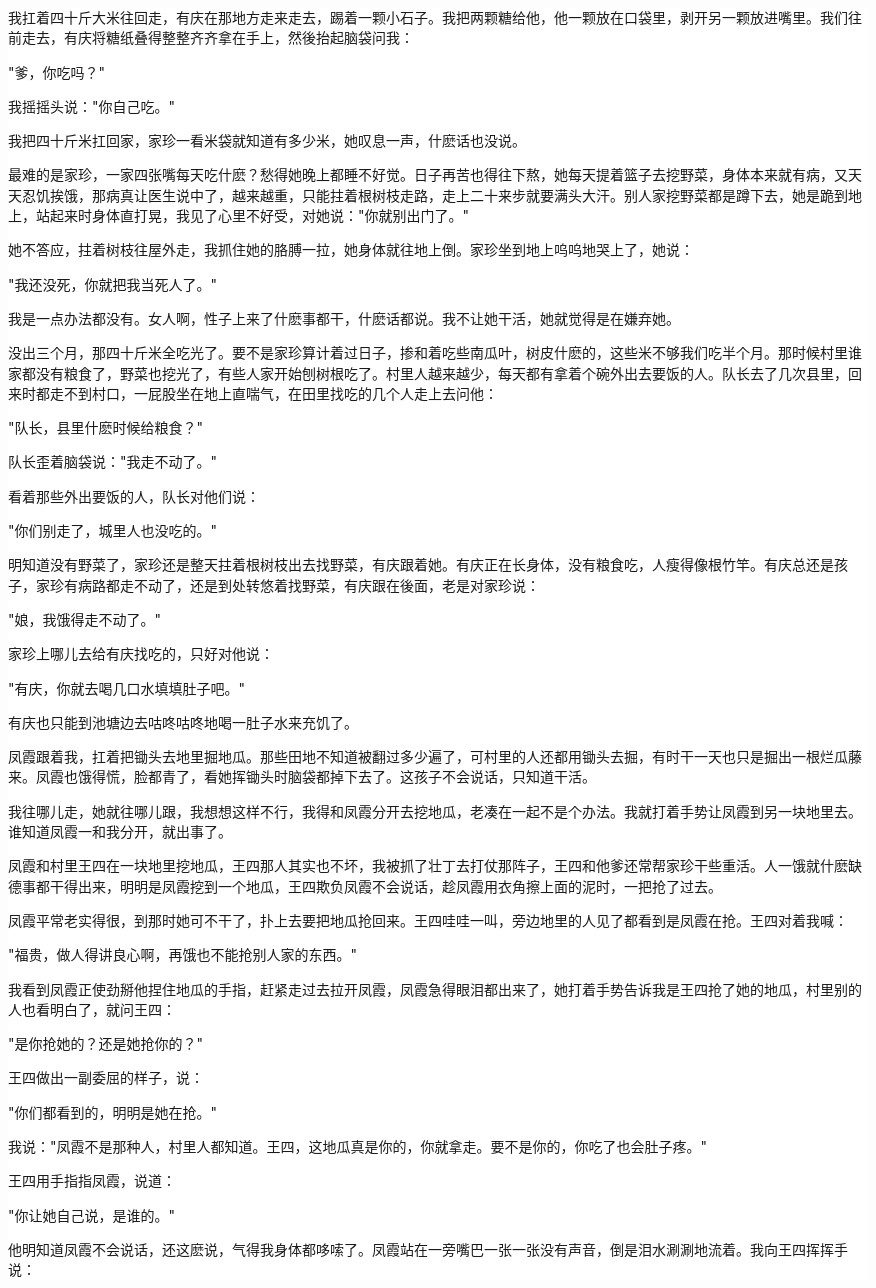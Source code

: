 我扛着四十斤大米往回走，有庆在那地方走来走去，踢着一颗小石子。我把两颗糖给他，他一颗放在口袋里，剥开另一颗放进嘴里。我们往前走去，有庆将糖纸叠得整整齐齐拿在手上，然後抬起脑袋问我：

"爹，你吃吗？"

我摇摇头说："你自己吃。"

我把四十斤米扛回家，家珍一看米袋就知道有多少米，她叹息一声，什麽话也没说。

最难的是家珍，一家四张嘴每天吃什麽？愁得她晚上都睡不好觉。日子再苦也得往下熬，她每天提着篮子去挖野菜，身体本来就有病，又天天忍饥挨饿，那病真让医生说中了，越来越重，只能拄着根树枝走路，走上二十来步就要满头大汗。别人家挖野菜都是蹲下去，她是跪到地上，站起来时身体直打晃，我见了心里不好受，对她说："你就别出门了。"

她不答应，拄着树枝往屋外走，我抓住她的胳膊一拉，她身体就往地上倒。家珍坐到地上呜呜地哭上了，她说：

"我还没死，你就把我当死人了。"

我是一点办法都没有。女人啊，性子上来了什麽事都干，什麽话都说。我不让她干活，她就觉得是在嫌弃她。

没出三个月，那四十斤米全吃光了。要不是家珍算计着过日子，掺和着吃些南瓜叶，树皮什麽的，这些米不够我们吃半个月。那时候村里谁家都没有粮食了，野菜也挖光了，有些人家开始刨树根吃了。村里人越来越少，每天都有拿着个碗外出去要饭的人。队长去了几次县里，回来时都走不到村口，一屁股坐在地上直喘气，在田里找吃的几个人走上去问他：

"队长，县里什麽时候给粮食？"

队长歪着脑袋说："我走不动了。"

看着那些外出要饭的人，队长对他们说：

"你们别走了，城里人也没吃的。"

明知道没有野菜了，家珍还是整天拄着根树枝出去找野菜，有庆跟着她。有庆正在长身体，没有粮食吃，人瘦得像根竹竿。有庆总还是孩子，家珍有病路都走不动了，还是到处转悠着找野菜，有庆跟在後面，老是对家珍说：

"娘，我饿得走不动了。"

家珍上哪儿去给有庆找吃的，只好对他说：

"有庆，你就去喝几口水填填肚子吧。"

有庆也只能到池塘边去咕咚咕咚地喝一肚子水来充饥了。

凤霞跟着我，扛着把锄头去地里掘地瓜。那些田地不知道被翻过多少遍了，可村里的人还都用锄头去掘，有时干一天也只是掘出一根烂瓜藤来。凤霞也饿得慌，脸都青了，看她挥锄头时脑袋都掉下去了。这孩子不会说话，只知道干活。

我往哪儿走，她就往哪儿跟，我想想这样不行，我得和凤霞分开去挖地瓜，老凑在一起不是个办法。我就打着手势让凤霞到另一块地里去。谁知道凤霞一和我分开，就出事了。

凤霞和村里王四在一块地里挖地瓜，王四那人其实也不坏，我被抓了壮丁去打仗那阵子，王四和他爹还常帮家珍干些重活。人一饿就什麽缺德事都干得出来，明明是凤霞挖到一个地瓜，王四欺负凤霞不会说话，趁凤霞用衣角擦上面的泥时，一把抢了过去。

凤霞平常老实得很，到那时她可不干了，扑上去要把地瓜抢回来。王四哇哇一叫，旁边地里的人见了都看到是凤霞在抢。王四对着我喊：

"福贵，做人得讲良心啊，再饿也不能抢别人家的东西。"

我看到凤霞正使劲掰他捏住地瓜的手指，赶紧走过去拉开凤霞，凤霞急得眼泪都出来了，她打着手势告诉我是王四抢了她的地瓜，村里别的人也看明白了，就问王四：

"是你抢她的？还是她抢你的？"

王四做出一副委屈的样子，说：

"你们都看到的，明明是她在抢。"

我说："凤霞不是那种人，村里人都知道。王四，这地瓜真是你的，你就拿走。要不是你的，你吃了也会肚子疼。"

王四用手指指凤霞，说道：

"你让她自己说，是谁的。"

他明知道凤霞不会说话，还这麽说，气得我身体都哆嗦了。凤霞站在一旁嘴巴一张一张没有声音，倒是泪水涮涮地流着。我向王四挥挥手说：
